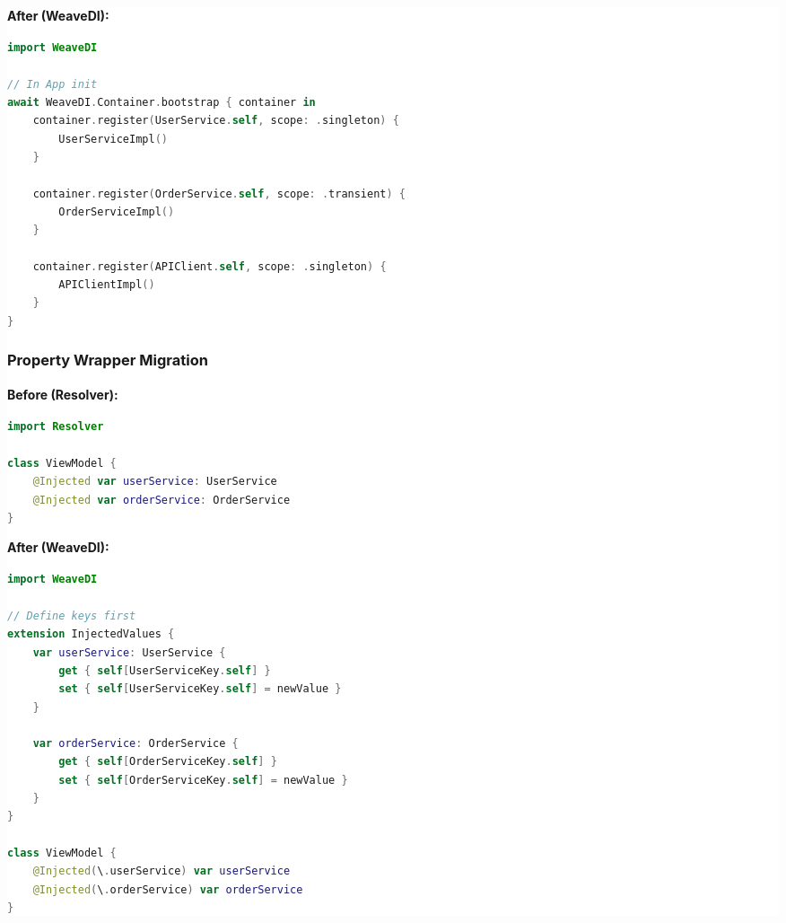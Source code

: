 **After (WeaveDI):**
```swift
import WeaveDI

// In App init
await WeaveDI.Container.bootstrap { container in
    container.register(UserService.self, scope: .singleton) {
        UserServiceImpl()
    }

    container.register(OrderService.self, scope: .transient) {
        OrderServiceImpl()
    }

    container.register(APIClient.self, scope: .singleton) {
        APIClientImpl()
    }
}
```

### Property Wrapper Migration

**Before (Resolver):**
```swift
import Resolver

class ViewModel {
    @Injected var userService: UserService
    @Injected var orderService: OrderService
}
```

**After (WeaveDI):**
```swift
import WeaveDI

// Define keys first
extension InjectedValues {
    var userService: UserService {
        get { self[UserServiceKey.self] }
        set { self[UserServiceKey.self] = newValue }
    }

    var orderService: OrderService {
        get { self[OrderServiceKey.self] }
        set { self[OrderServiceKey.self] = newValue }
    }
}

class ViewModel {
    @Injected(\.userService) var userService
    @Injected(\.orderService) var orderService
}
```
